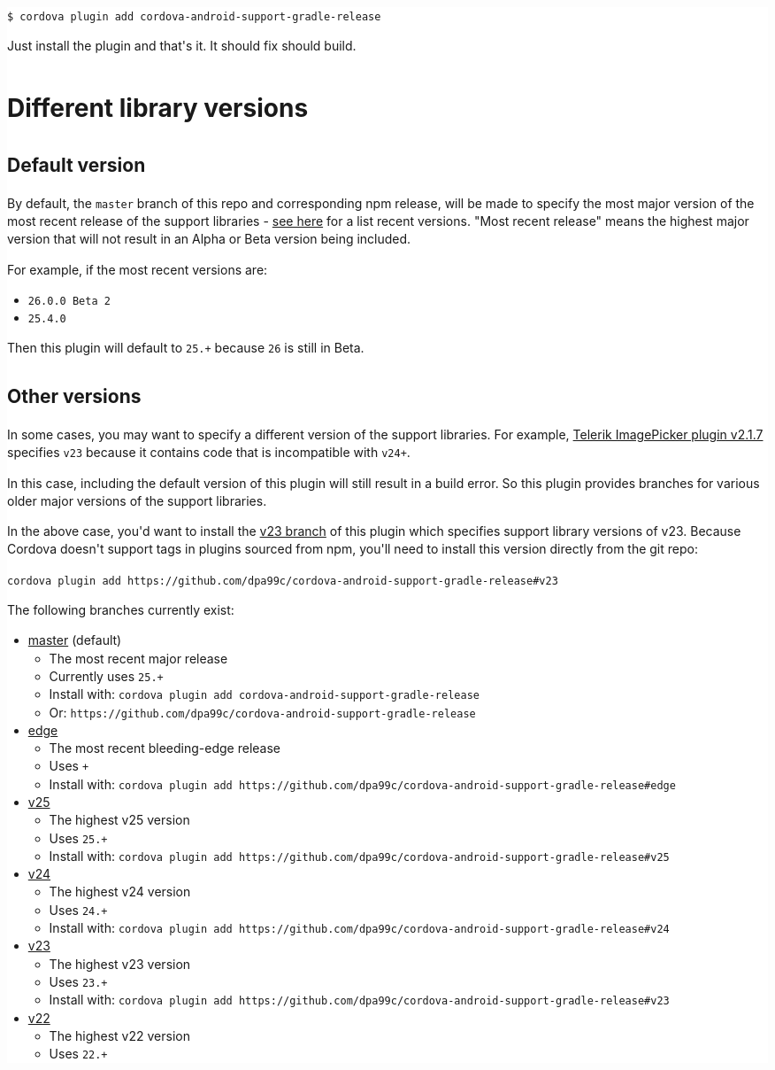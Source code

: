     $ cordova plugin add cordova-android-support-gradle-release
    
Just install the plugin and that's it. It should fix should build.

# Different library versions

## Default version
By default, the `master` branch of this repo and corresponding npm release, will be made to specify the most major version of the most recent release of the support libraries - [see here](https://developer.android.com/topic/libraries/support-library/revisions.html) for a list recent versions. "Most recent release" means the highest major version that will not result in an Alpha or Beta version being included.

For example, if the most recent versions are:
- `26.0.0 Beta 2`
- `25.4.0`

Then this plugin will default to `25.+` because `26` is still in Beta.

## Other versions

In some cases, you may want to specify a different version of the support libraries. For example, [Telerik ImagePicker plugin v2.1.7](https://github.com/Telerik-Verified-Plugins/ImagePicker/tree/2.1.7) specifies `v23` because it contains code that is incompatible with `v24+`. 

In this case, including the default version of this plugin will still result in a build error. So this plugin provides branches for various older major versions of the support libraries.
 
In the above case, you'd want to install the [v23 branch](https://github.com/dpa99c/cordova-android-support-gradle-release/tree/v23) of this plugin which specifies support library versions of v23.
Because Cordova doesn't support tags in plugins sourced from npm, you'll need to install this version directly from the git repo:

    cordova plugin add https://github.com/dpa99c/cordova-android-support-gradle-release#v23
    
The following branches currently exist:
    
- [master](https://github.com/dpa99c/cordova-android-support-gradle-release) (default)
    - The most recent major release
    - Currently uses `25.+`
    - Install with: `cordova plugin add cordova-android-support-gradle-release`
    - Or: `https://github.com/dpa99c/cordova-android-support-gradle-release`
- [edge](https://github.com/dpa99c/cordova-android-support-gradle-release/tree/edge)
    - The most recent bleeding-edge release
    - Uses `+`
    - Install with: `cordova plugin add https://github.com/dpa99c/cordova-android-support-gradle-release#edge`
- [v25](https://github.com/dpa99c/cordova-android-support-gradle-release/tree/v25)
    - The highest v25 version
    - Uses `25.+`
    - Install with: `cordova plugin add https://github.com/dpa99c/cordova-android-support-gradle-release#v25`
- [v24](https://github.com/dpa99c/cordova-android-support-gradle-release/tree/v24)
    - The highest v24 version
    - Uses `24.+`
    - Install with: `cordova plugin add https://github.com/dpa99c/cordova-android-support-gradle-release#v24`
- [v23](https://github.com/dpa99c/cordova-android-support-gradle-release/tree/v23)
    - The highest v23 version
    - Uses `23.+`
    - Install with: `cordova plugin add https://github.com/dpa99c/cordova-android-support-gradle-release#v23`
- [v22](https://github.com/dpa99c/cordova-android-support-gradle-release/tree/v22)
    - The highest v22 version
    - Uses `22.+`